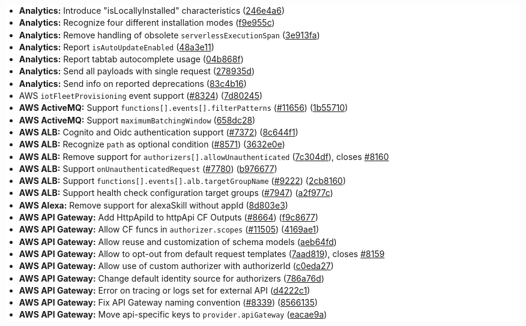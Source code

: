 * **Analytics:** Introduce "isLocallyInstalled" characteristics ([246e4a6](https://github.com/pjgm/serverless/commit/246e4a6756571e00f84b0f0567a305be402d5512))
* **Analytics:** Recognize four different installation modes ([f9e955c](https://github.com/pjgm/serverless/commit/f9e955c8f8ae9c1f8d8f883a052f91d57a7ffa4a))
* **Analytics:** Remove handling of obsolete `serverlessExecutionSpan` ([3e913fa](https://github.com/pjgm/serverless/commit/3e913fafd45ac3a502a49b577e892cbe9a3644b7))
* **Analytics:** Report `isAutoUpdateEnabled` ([48a3e11](https://github.com/pjgm/serverless/commit/48a3e11f333c4e45a58f6810c1f3137fa953f2b8))
* **Analytics:** Report tabtab autocomplete usage ([04b868f](https://github.com/pjgm/serverless/commit/04b868fd3b143c27148e3e1cbbd901c2b19944e1))
* **Analytics:** Send all payloads with single request ([278935d](https://github.com/pjgm/serverless/commit/278935d3f504d040783d508b4f99a132715c751b))
* **Analytics:** Send info on reported deprecations ([83c4b16](https://github.com/pjgm/serverless/commit/83c4b167ee69d4bbd1933e415319a40a27b11daa))
* AWS `iotFleetProvisioning` event support ([#8324](https://github.com/pjgm/serverless/issues/8324)) ([7d80245](https://github.com/pjgm/serverless/commit/7d80245839918f10c3f5681e896ef36c657b38cb))
* **AWS ActiveMQ:** Support `functions[].events[].filterPatterns` ([#11656](https://github.com/pjgm/serverless/issues/11656)) ([1b55710](https://github.com/pjgm/serverless/commit/1b55710f0a869aff2b0d5dfc499a487eb62d204d))
* **AWS ActiveMQ:** Support `maximumBatchingWindow` ([658dc28](https://github.com/pjgm/serverless/commit/658dc28b8b1e087948482553be98b12bd5783c09))
* **AWS ALB:** Cognito and Oidc authentication support ([#7372](https://github.com/pjgm/serverless/issues/7372)) ([8c644f1](https://github.com/pjgm/serverless/commit/8c644f1b07d355544328bd008e831b40aea57af7))
* **AWS ALB:** Recognize `path` as optional condition ([#8571](https://github.com/pjgm/serverless/issues/8571)) ([3632e0e](https://github.com/pjgm/serverless/commit/3632e0ee09945ed5f293779a68409cb297c7d0cc))
* **AWS ALB:** Remove support for `authorizers[].allowUnauthenticated` ([7c304df](https://github.com/pjgm/serverless/commit/7c304df5ffcaaf1dbbd90ccf714f55f4a6cc6a0b)), closes [#8160](https://github.com/pjgm/serverless/issues/8160)
* **AWS ALB:** Support  `onUnauthenticatedRequest` ([#7780](https://github.com/pjgm/serverless/issues/7780)) ([b976677](https://github.com/pjgm/serverless/commit/b9766775148b15f8b19fd9d657149813cb5e8bfa))
* **AWS ALB:** Support `functions[].events[].alb.targetGroupName` ([#9222](https://github.com/pjgm/serverless/issues/9222)) ([2cb8160](https://github.com/pjgm/serverless/commit/2cb81608c8cb7dff7d6b9139235f2285b4b76044))
* **AWS ALB:** Support health check configuration target groups ([#7947](https://github.com/pjgm/serverless/issues/7947)) ([a2f977c](https://github.com/pjgm/serverless/commit/a2f977c8ced67e5002ce5735ce30d44cc36b17be))
* **AWS Alexa:** Remove support for alexaSkill without appId ([8d803e3](https://github.com/pjgm/serverless/commit/8d803e33920015b982eb914350cf15ebe395e72b))
* **AWS API Gateway:** Add HttpApiId to httpApi CF Outputs ([#8664](https://github.com/pjgm/serverless/issues/8664)) ([f9c8677](https://github.com/pjgm/serverless/commit/f9c8677eccdfe14382c7e90079abce9f7bfed866))
* **AWS API Gateway:** Allow CF funcs in `authorizer.scopes` ([#11505](https://github.com/pjgm/serverless/issues/11505)) ([4169ae1](https://github.com/pjgm/serverless/commit/4169ae183f64c5c580d90e653e23cc3c52a6f971))
* **AWS API Gateway:** Allow reuse and customization of schema models ([aeb64fd](https://github.com/pjgm/serverless/commit/aeb64fd3cc6d27c495ce19efc3745a16a46b6534))
* **AWS API Gateway:** Allow to opt-out from default request templates ([7aad819](https://github.com/pjgm/serverless/commit/7aad8193787f591cd3186b2f86e0f9bec23f4dcf)), closes [#8159](https://github.com/pjgm/serverless/issues/8159)
* **AWS API Gateway:** Allow use of custom authorizer with authorizerId ([c0eda27](https://github.com/pjgm/serverless/commit/c0eda272901fd91947c6f37589b33f65c804dc9b))
* **AWS API Gateway:** Change default identity source for authorizers ([786a76d](https://github.com/pjgm/serverless/commit/786a76d1dd7435a373aa9a104f446fb7a062a91a))
* **AWS API Gateway:** Error on tracing or logs set for external API ([d4222c1](https://github.com/pjgm/serverless/commit/d4222c10cf717ada4963ca4a1b5ce7dc86d3985c))
* **AWS API Gateway:** Fix API Gateway naming convention ([#8339](https://github.com/pjgm/serverless/issues/8339)) ([8566135](https://github.com/pjgm/serverless/commit/85661353410d53a94c1d04f1a5c86f1fa456b3ff))
* **AWS API Gateway:** Move api-specific keys to `provider.apiGateway` ([eacae9a](https://github.com/pjgm/serverless/commit/eacae9a64da22ddf0fca8beff580a951e20d4fc0))
